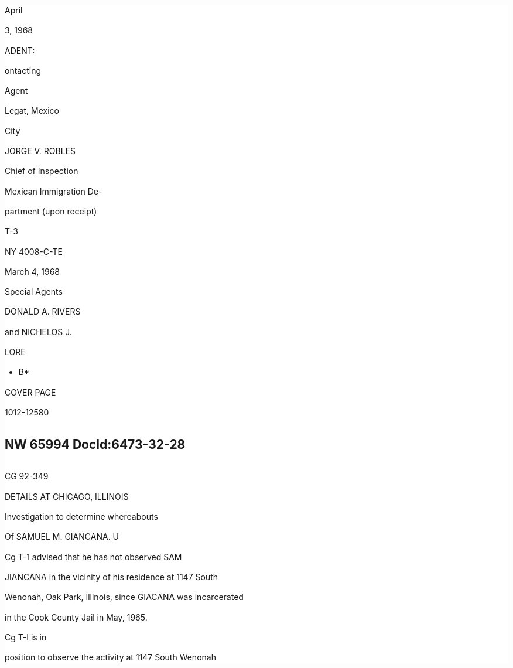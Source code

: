 April

3, 1968

ADENT:

ontacting

Agent

Legat, Mexico

City

JORGE V. ROBLES

Chief of Inspection

Mexican Immigration De-

partment (upon receipt)

T-3

NY 4008-C-TE

March 4, 1968

Special Agents

DONALD A. RIVERS

and NICHELOS J.

LORE

- B*

COVER PAGE

1012-12580

NW 65994 Docld:6473-32-28
---

##
CG 92-349

DETAILS AT CHICAGO, ILLINOIS

Investigation to determine whereabouts

Of SAMUEL M. GIANCANA. U

Cg T-1 advised that he has not observed SAM

JIANCANA in the vicinity of his residence at 1147 South

Wenonah, Oak Park, Illinois, since GIACANA was incarcerated

in the Cook County Jail in May, 1965.

Cg T-I is in

position to observe the activity at 1147 South Wenonah
